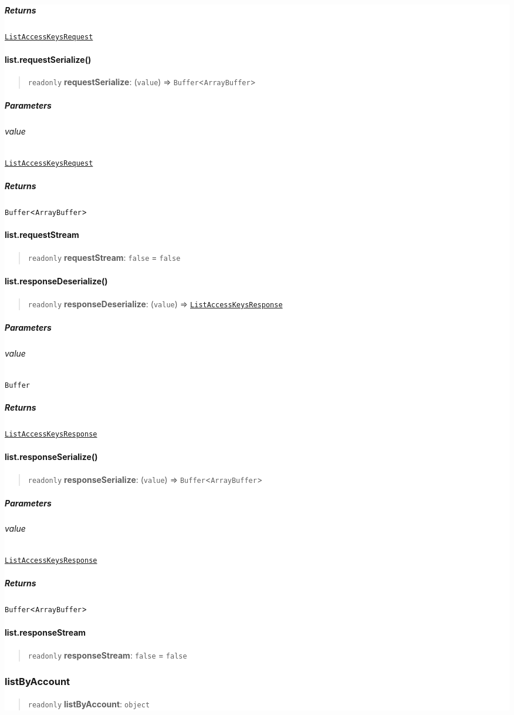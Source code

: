 ##### Returns

[`ListAccessKeysRequest`](../interfaces/ListAccessKeysRequest.md)

#### list.requestSerialize()

> `readonly` **requestSerialize**: (`value`) => `Buffer`\<`ArrayBuffer`\>

##### Parameters

###### value

[`ListAccessKeysRequest`](../interfaces/ListAccessKeysRequest.md)

##### Returns

`Buffer`\<`ArrayBuffer`\>

#### list.requestStream

> `readonly` **requestStream**: `false` = `false`

#### list.responseDeserialize()

> `readonly` **responseDeserialize**: (`value`) => [`ListAccessKeysResponse`](../interfaces/ListAccessKeysResponse.md)

##### Parameters

###### value

`Buffer`

##### Returns

[`ListAccessKeysResponse`](../interfaces/ListAccessKeysResponse.md)

#### list.responseSerialize()

> `readonly` **responseSerialize**: (`value`) => `Buffer`\<`ArrayBuffer`\>

##### Parameters

###### value

[`ListAccessKeysResponse`](../interfaces/ListAccessKeysResponse.md)

##### Returns

`Buffer`\<`ArrayBuffer`\>

#### list.responseStream

> `readonly` **responseStream**: `false` = `false`

### listByAccount

> `readonly` **listByAccount**: `object`
